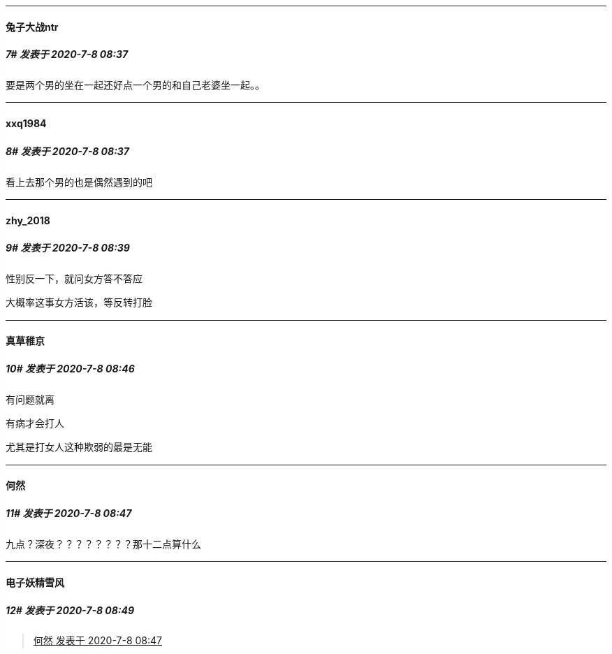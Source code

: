 
-----

####  兔子大战ntr  
##### 7#       发表于 2020-7-8 08:37


要是两个男的坐在一起还好点一个男的和自己老婆坐一起。。


-----

####  xxq1984  
##### 8#       发表于 2020-7-8 08:37


看上去那个男的也是偶然遇到的吧


-----

####  zhy_2018  
##### 9#       发表于 2020-7-8 08:39


性别反一下，就问女方答不答应

大概率这事女方活该，等反转打脸


-----

####  真草稚京  
##### 10#       发表于 2020-7-8 08:46


有问题就离

有病才会打人

尤其是打女人这种欺弱的最是无能


-----

####  何然  
##### 11#       发表于 2020-7-8 08:47


九点？深夜？？？？？？？？那十二点算什么


-----

####  电子妖精雪风  
##### 12#       发表于 2020-7-8 08:49


<blockquote><a href="httphttps://bbs.saraba1st.com/2b/forum.php?mod=redirect&amp;goto=findpost&amp;pid=48112248&amp;ptid=1946516" target="_blank">何然 发表于 2020-7-8 08:47</a>
